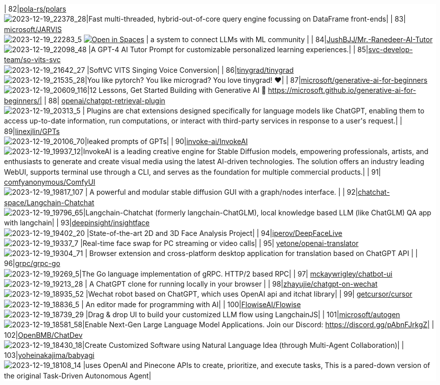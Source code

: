 | 82|[pola-rs/polars](https://github.com/pola-rs/polars) </br> ![2023-12-19_22378_28](https://img.shields.io/github/stars/pola-rs/polars.svg)|Fast multi-threaded, hybrid-out-of-core query engine focussing on DataFrame front-ends|
| 83| [microsoft/JARVIS](https://github.com/microsoft/JARVIS) </br> ![2023-12-19_22283_5](https://img.shields.io/github/stars/microsoft/JARVIS.svg)  <a alt="Click Me" href="https://huggingface.co/spaces/microsoft/HuggingGPT" target="_blank"><img src="https://img.shields.io/badge/%F0%9F%A4%97-Spaces-brightgreen" alt="Open in Spaces"/></a>  |  a system to connect LLMs with ML community |
| 84|[JushBJJ/Mr.-Ranedeer-AI-Tutor](https://github.com/JushBJJ/Mr.-Ranedeer-AI-Tutor) </br> ![2023-12-19_22098_48](https://img.shields.io/github/stars/JushBJJ/Mr.-Ranedeer-AI-Tutor.svg) |A GPT-4 AI Tutor Prompt for customizable personalized learning experiences.|
| 85|[svc-develop-team/so-vits-svc](https://github.com/svc-develop-team/so-vits-svc) </br> ![2023-12-19_21642_27](https://img.shields.io/github/stars/svc-develop-team/so-vits-svc.svg) |SoftVC VITS Singing Voice Conversion|
| 86|[tinygrad/tinygrad](https://github.com/tinygrad/tinygrad) </br> ![2023-12-19_21535_28](https://img.shields.io/github/stars/tinygrad/tinygrad.svg)|You like pytorch? You like micrograd? You love tinygrad! ❤️|
| 87|[microsoft/generative-ai-for-beginners](https://github.com/microsoft/generative-ai-for-beginners) </br> ![2023-12-19_20609_116](https://img.shields.io/github/stars/microsoft/generative-ai-for-beginners.svg)|12 Lessons, Get Started Building with Generative AI 🔗 https://microsoft.github.io/generative-ai-for-beginners/|
| 88| [openai/chatgpt-retrieval-plugin](https://github.com/openai/chatgpt-retrieval-plugin) </br> ![2023-12-19_20313_5](https://img.shields.io/github/stars/openai/chatgpt-retrieval-plugin.svg) | Plugins are chat extensions designed specifically for language models like ChatGPT, enabling them to access up-to-date information, run computations, or interact with third-party services in response to a user's request.|
| 89|[linexjlin/GPTs](https://github.com/linexjlin/GPTs) </br> ![2023-12-19_20106_70](https://img.shields.io/github/stars/linexjlin/GPTs.svg)|leaked prompts of GPTs|
| 90|[invoke-ai/InvokeAI](https://github.com/invoke-ai/InvokeAI) </br> ![2023-12-19_19937_12](https://img.shields.io/github/stars/invoke-ai/InvokeAI.svg)|InvokeAI is a leading creative engine for Stable Diffusion models, empowering professionals, artists, and enthusiasts to generate and create visual media using the latest AI-driven technologies. The solution offers an industry leading WebUI, supports terminal use through a CLI, and serves as the foundation for multiple commercial products.|
| 91| [comfyanonymous/ComfyUI](https://github.com/comfyanonymous/ComfyUI) </br> ![2023-12-19_19817_107](https://img.shields.io/github/stars/comfyanonymous/ComfyUI) | A powerful and modular stable diffusion GUI with a graph/nodes interface. |
| 92|[chatchat-space/Langchain-Chatchat](https://github.com/chatchat-space/Langchain-Chatchat) </br> ![2023-12-19_19796_65](https://img.shields.io/github/stars/chatchat-space/Langchain-Chatchat.svg)|Langchain-Chatchat (formerly langchain-ChatGLM), local knowledge based LLM (like ChatGLM) QA app with langchain|
| 93|[deepinsight/insightface](https://github.com/deepinsight/insightface) </br> ![2023-12-19_19402_20](https://img.shields.io/github/stars/deepinsight/insightface.svg)       |State-of-the-art 2D and 3D Face Analysis Project|
| 94|[iperov/DeepFaceLive](https://github.com/iperov/DeepFaceLive) </br> ![2023-12-19_19337_7](https://img.shields.io/github/stars/iperov/DeepFaceLive.svg)               |Real-time face swap for PC streaming or video calls|
| 95| [yetone/openai-translator](https://github.com/yetone/openai-translator)  </br> ![2023-12-19_19304_71](https://img.shields.io/github/stars/yetone/openai-translator.svg)          |            Browser extension and cross-platform desktop application for translation based on ChatGPT API |
| 96|[grpc/grpc-go](https://github.com/grpc/grpc-go) </br> ![2023-12-19_19269_5](https://img.shields.io/github/stars/grpc/grpc-go.svg)|The Go language implementation of gRPC. HTTP/2 based RPC|
| 97| [mckaywrigley/chatbot-ui](https://github.com/mckaywrigley/chatbot-ui) </br> ![2023-12-19_19213_28](https://img.shields.io/github/stars/mckaywrigley/chatbot-ui.svg) | A ChatGPT clone for running locally in your browser |
| 98|[zhayujie/chatgpt-on-wechat](https://github.com/zhayujie/chatgpt-on-wechat) </br> ![2023-12-19_18935_52](https://img.shields.io/github/stars/zhayujie/chatgpt-on-wechat.svg) |Wechat robot based on ChatGPT, which uses OpenAI api and itchat library|
| 99| [getcursor/cursor](https://github.com/getcursor/cursor) </br> ![2023-12-19_18836_5](https://img.shields.io/github/stars/getcursor/cursor.svg) | An editor made for programming with AI|
| 100|[FlowiseAI/Flowise](https://github.com/FlowiseAI/Flowise) </br> ![2023-12-19_18739_29](https://img.shields.io/github/stars/FlowiseAI/Flowise.svg) |Drag & drop UI to build your customized LLM flow using LangchainJS|
| 101|[microsoft/autogen](https://github.com/microsoft/autogen) </br> ![2023-12-19_18581_58](https://img.shields.io/github/stars/microsoft/autogen.svg)|Enable Next-Gen Large Language Model Applications. Join our Discord: https://discord.gg/pAbnFJrkgZ|
| 102|[OpenBMB/ChatDev](https://github.com/OpenBMB/ChatDev) </br> ![2023-12-19_18430_18](https://img.shields.io/github/stars/OpenBMB/ChatDev.svg)|Create Customized Software using Natural Language Idea (through Multi-Agent Collaboration)|
| 103|[yoheinakajima/babyagi](https://github.com/yoheinakajima/babyagi) </br> ![2023-12-19_18108_14](https://img.shields.io/github/stars/yoheinakajima/babyagi.svg) |uses OpenAI and Pinecone APIs to create, prioritize, and execute tasks, This is a pared-down version of the original Task-Driven Autonomous Agent|